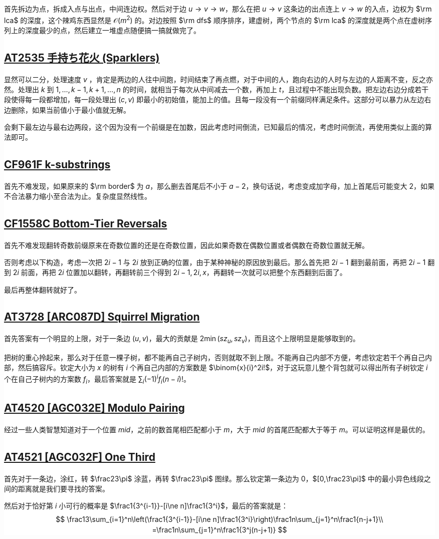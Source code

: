 首先拆边为点，拆成入点与出点，中间连边权。然后对于边 $u\to v\to w$，那么在把 $u\to v$ 这条边的出点连上 $v\to w$ 的入点，边权为 $\rm lca$ 的深度，这个辣鸡东西显然是 $\mathcal O(m^2)$ 的。对边按照 $\rm dfs$ 顺序排序，建虚树，两个节点的 $\rm lca$ 的深度就是两个点在虚树序列上的深度最少的点，然后建立一堆虚点随便搞一搞就做完了。

## [AT2535 手持ち花火 (Sparklers)](https://www.luogu.com.cn/problem/AT2535)

显然可以二分，处理速度 $v$ ，肯定是两边的人往中间跑，时间结束了再点燃，对于中间的人，跑向右边的人时与左边的人距离不变，反之亦然。处理出 $k$ 到 $1,\dots,k-1,k+1,\dots,n$ 的时间，就相当于每次从中间减去一个数，再加上 $t$，且过程中不能出现负数。把左边右边分成若干段使得每一段都增加，每一段处理出 $(c,v)$ 即最小的初始值，能加上的值。且每一段没有一个前缀同样满足条件。这部分可以暴力从左边右边删除，如果当前值小于最小值就无解。

会剩下最左边与最右边两段，这个因为没有一个前缀是在加数，因此考虑时间倒流，已知最后的情况，考虑时间倒流，再使用类似上面的算法即可。

## [CF961F k-substrings](https://www.luogu.com.cn/problem/CF961F)

首先不难发现，如果原来的 $\rm border$ 为 $a$，那么删去首尾后不小于 $a-2$，换句话说，考虑变成加字母，加上首尾后可能变大 $2$，如果不合法暴力缩小至合法为止。复杂度显然线性。

## [CF1558C Bottom-Tier Reversals](https://www.luogu.com.cn/problem/CF1558C)

首先不难发现翻转奇数前缀原来在奇数位置的还是在奇数位置，因此如果奇数在偶数位置或者偶数在奇数位置就无解。

否则考虑以下构造，考虑一次把 $2i-1$ 与 $2i$ 放到正确的位置，由于某种神秘的原因放到最后。那么首先把 $2i-1$ 翻到最前面，再把 $2i-1$ 翻到 $2i$ 前面，再把 $2i$ 位置加以翻转，再翻转前三个得到 $2i-1,2i,x$，再翻转一次就可以把整个东西翻到后面了。

最后再整体翻转就好了。

## [AT3728 [ARC087D] Squirrel Migration](https://www.luogu.com.cn/problem/AT3728)

首先答案有一个明显的上限，对于一条边 $(u,v)$，最大的贡献是 $2\min(sz_u,sz_v)$，而且这个上限明显是能够取到的。

把树的重心拎起来，那么对于任意一棵子树，都不能再自己子树内，否则就取不到上限。不能再自己内部不方便，考虑钦定若干个再自己内部，然后搞容斥。钦定大小为 $x$ 的树有 $i$ 个再自己内部的方案数是 $\binom{x}{i}^2i!$，对于这玩意儿整个背包就可以得出所有子树钦定 $i$ 个在自己子树内的方案数 $f_i$，最后答案就是 $\sum_i (-1)^if_i(n-i)!$。

## [AT4520 [AGC032E] Modulo Pairing](https://www.luogu.com.cn/problem/AT4520)

经过一些人类智慧知道对于一个位置 $mid$，之前的数首尾相匹配都小于 $m$，大于 $mid$ 的首尾匹配都大于等于 $m$。可以证明这样是最优的。

## [AT4521 [AGC032F] One Third](https://www.luogu.com.cn/problem/AT4521)

首先对于一条边，涂红，转 $\frac23\pi$ 涂蓝，再转 $\frac23\pi$ 图绿。那么钦定第一条边为 $0$，$[0,\frac23\pi]$ 中的最小异色线段之间的距离就是我们要寻找的答案。

然后对于恰好第 $i$ 小可行的概率是 $\frac1{3^{i-1}}-[i\ne n]\frac1{3^i}$，最后的答案就是：
$$
\frac13\sum_{i=1}^n\left(\frac1{3^{i-1}}-[i\ne n]\frac1{3^i}\right)\frac1n\sum_{j=1}^n\frac1{n-j+1}\\
=\frac1n\sum_{j=1}^n\frac1{3^j(n-j+1)}
$$
